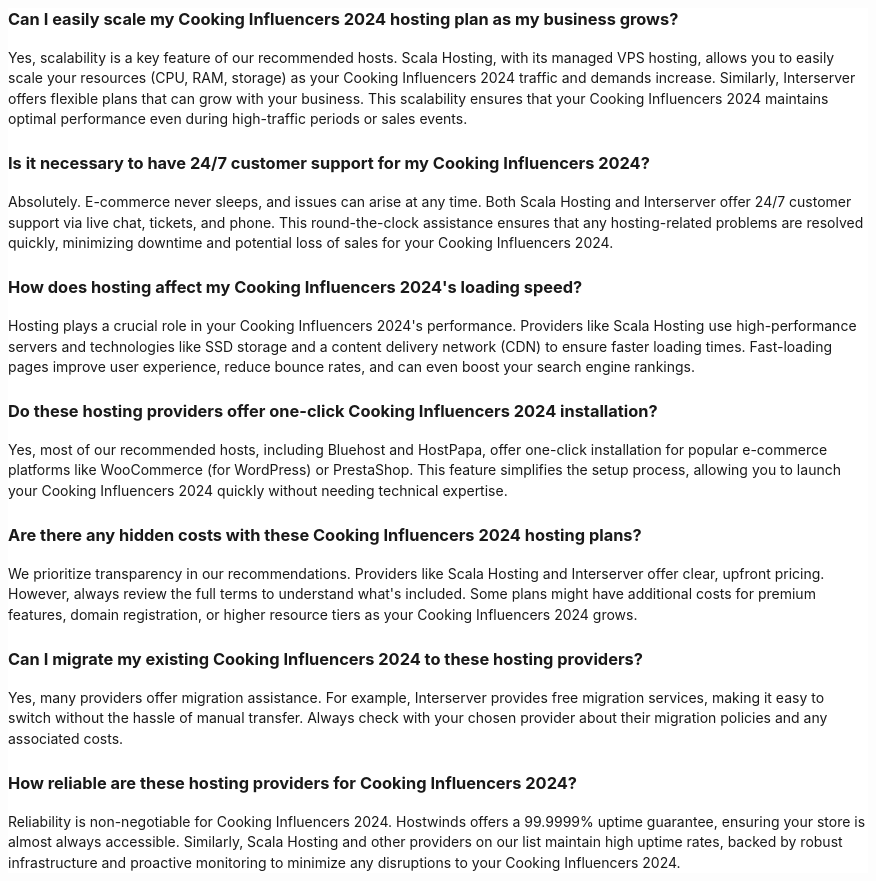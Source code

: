### Can I easily scale my Cooking Influencers 2024 hosting plan as my business grows? 
Yes, scalability is a key feature of our recommended hosts. Scala Hosting, with its managed VPS hosting, allows you to easily scale your resources (CPU, RAM, storage) as your Cooking Influencers 2024 traffic and demands increase. Similarly, Interserver offers flexible plans that can grow with your business. This scalability ensures that your Cooking Influencers 2024 maintains optimal performance even during high-traffic periods or sales events.

### Is it necessary to have 24/7 customer support for my Cooking Influencers 2024? 
Absolutely. E-commerce never sleeps, and issues can arise at any time. Both Scala Hosting and Interserver offer 24/7 customer support via live chat, tickets, and phone. This round-the-clock assistance ensures that any hosting-related problems are resolved quickly, minimizing downtime and potential loss of sales for your Cooking Influencers 2024.

### How does hosting affect my Cooking Influencers 2024's loading speed? 
Hosting plays a crucial role in your Cooking Influencers 2024's performance. Providers like Scala Hosting use high-performance servers and technologies like SSD storage and a content delivery network (CDN) to ensure faster loading times. Fast-loading pages improve user experience, reduce bounce rates, and can even boost your search engine rankings.

### Do these hosting providers offer one-click Cooking Influencers 2024 installation? 
Yes, most of our recommended hosts, including Bluehost and HostPapa, offer one-click installation for popular e-commerce platforms like WooCommerce (for WordPress) or PrestaShop. This feature simplifies the setup process, allowing you to launch your Cooking Influencers 2024 quickly without needing technical expertise.

### Are there any hidden costs with these Cooking Influencers 2024 hosting plans? 
We prioritize transparency in our recommendations. Providers like Scala Hosting and Interserver offer clear, upfront pricing. However, always review the full terms to understand what's included. Some plans might have additional costs for premium features, domain registration, or higher resource tiers as your Cooking Influencers 2024 grows.

### Can I migrate my existing Cooking Influencers 2024 to these hosting providers? 
Yes, many providers offer migration assistance. For example, Interserver provides free migration services, making it easy to switch without the hassle of manual transfer. Always check with your chosen provider about their migration policies and any associated costs.

### How reliable are these hosting providers for Cooking Influencers 2024? 
Reliability is non-negotiable for Cooking Influencers 2024. Hostwinds offers a 99.9999% uptime guarantee, ensuring your store is almost always accessible. Similarly, Scala Hosting and other providers on our list maintain high uptime rates, backed by robust infrastructure and proactive monitoring to minimize any disruptions to your Cooking Influencers 2024.
